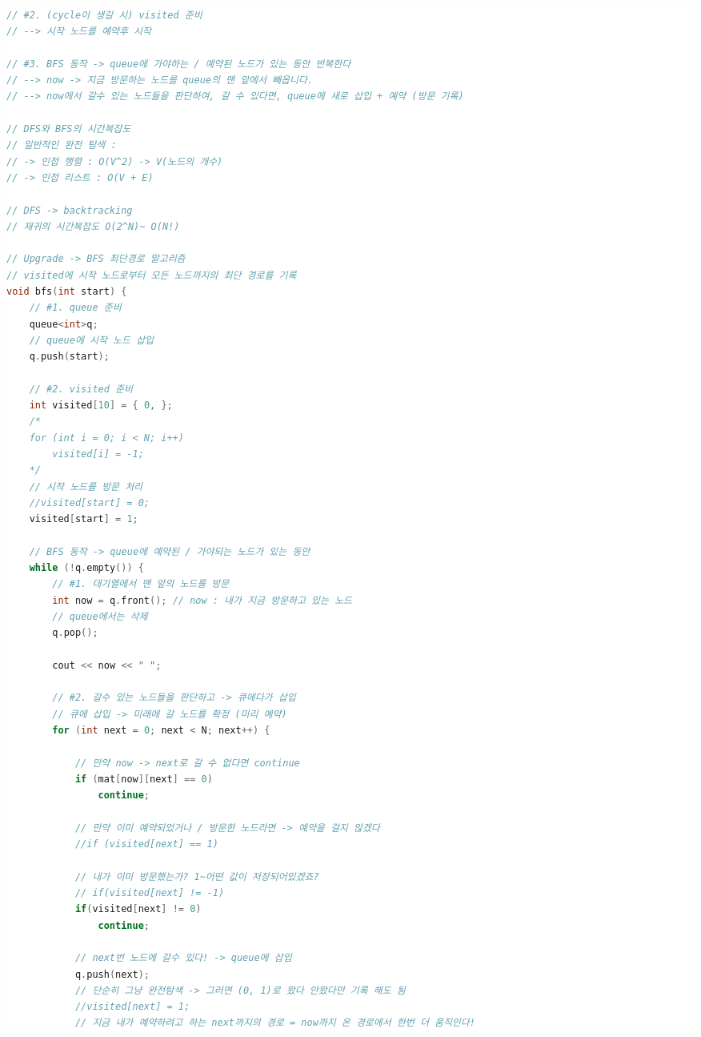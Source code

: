 ```cpp
// #2. (cycle이 생길 시) visited 준비
// --> 시작 노드를 예약후 시작 

// #3. BFS 동작 -> queue에 가야하는 / 예약된 노드가 있는 동안 반복한다
// --> now -> 지금 방문하는 노드를 queue의 맨 앞에서 빼옵니다.
// --> now에서 갈수 있는 노드들을 판단하여, 갈 수 있다면, queue에 새로 삽입 + 예약 (방문 기록)

// DFS와 BFS의 시간복잡도
// 일반적인 완전 탐색 : 
// -> 인접 행렬 : O(V^2) -> V(노드의 개수)
// -> 인접 리스트 : O(V + E)

// DFS -> backtracking 
// 재귀의 시간복잡도 O(2^N)~ O(N!) 

// Upgrade -> BFS 최단경로 알고리즘
// visited에 시작 노드로부터 모든 노드까지의 최단 경로를 기록 
void bfs(int start) {
    // #1. queue 준비
    queue<int>q; 
    // queue에 시작 노드 삽입
    q.push(start);

    // #2. visited 준비
    int visited[10] = { 0, };
    /*
    for (int i = 0; i < N; i++)
        visited[i] = -1; 
    */
    // 시작 노드를 방문 처리
    //visited[start] = 0; 
    visited[start] = 1; 

    // BFS 동작 -> queue에 예약된 / 가야되는 노드가 있는 동안
    while (!q.empty()) {
        // #1. 대기열에서 맨 앞의 노드를 방문
        int now = q.front(); // now : 내가 지금 방문하고 있는 노드
        // queue에서는 삭제 
        q.pop(); 

        cout << now << " ";

        // #2. 갈수 있는 노드들을 판단하고 -> 큐에다가 삽입
        // 큐에 삽입 -> 미래에 갈 노드를 확정 (미리 예약)
        for (int next = 0; next < N; next++) {
            
            // 만약 now -> next로 갈 수 없다면 continue 
            if (mat[now][next] == 0)
                continue;

            // 만약 이미 예약되었거나 / 방문한 노드라면 -> 예약을 걸지 않겠다
            //if (visited[next] == 1)

            // 내가 이미 방문했는가? 1~어떤 값이 저장되어있겠죠? 
            // if(visited[next] != -1)
            if(visited[next] != 0) 
                continue; 

            // next번 노드에 갈수 있다! -> queue에 삽입
            q.push(next); 
            // 단순히 그냥 완전탐색 -> 그러면 (0, 1)로 왔다 안왔다만 기록 해도 됨 
            //visited[next] = 1; 
            // 지금 내가 예약하려고 하는 next까지의 경로 = now까지 온 경로에서 한번 더 움직인다!
```